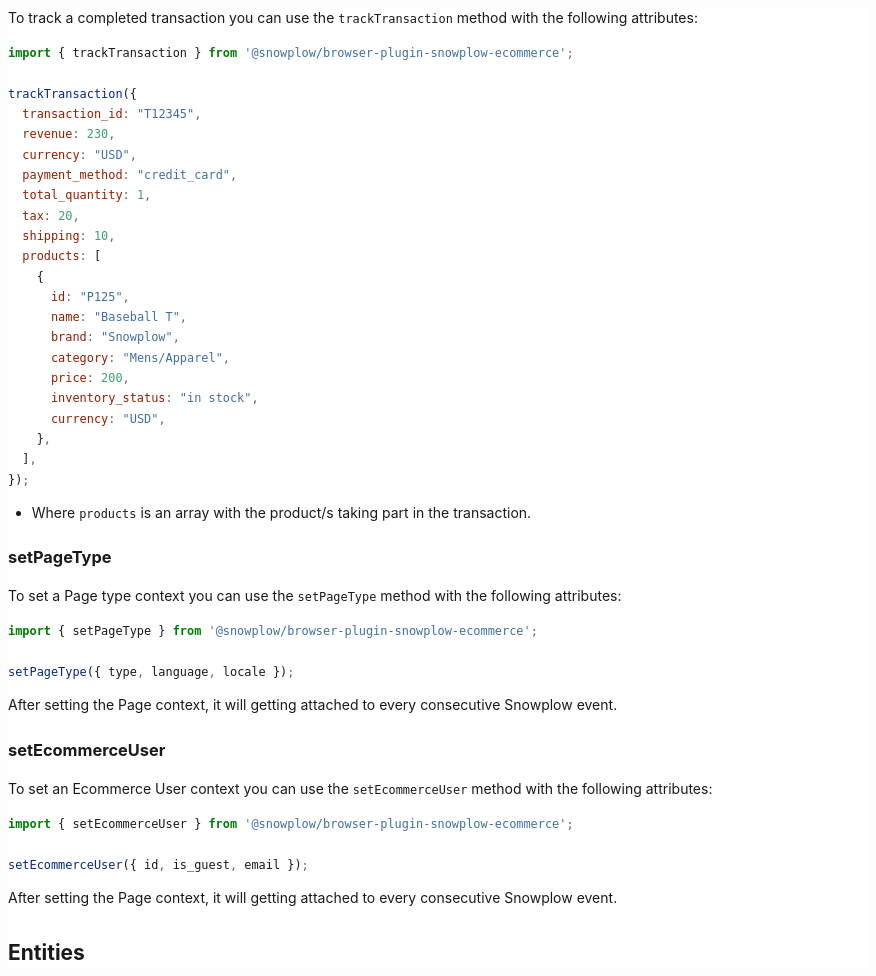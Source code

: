To track a completed transaction you can use the `trackTransaction` method with the following attributes:

```js
import { trackTransaction } from '@snowplow/browser-plugin-snowplow-ecommerce';

trackTransaction({
  transaction_id: "T12345",
  revenue: 230,
  currency: "USD",
  payment_method: "credit_card",
  total_quantity: 1,
  tax: 20,
  shipping: 10,
  products: [
    {
      id: "P125",
      name: "Baseball T",
      brand: "Snowplow",
      category: "Mens/Apparel",
      price: 200,
      inventory_status: "in stock",
      currency: "USD",
    },
  ],
});
```

- Where `products` is an array with the product/s taking part in the transaction.

### setPageType

To set a Page type context you can use the `setPageType` method with the following attributes:

```js
import { setPageType } from '@snowplow/browser-plugin-snowplow-ecommerce';

setPageType({ type, language, locale });
```

After setting the Page context, it will getting attached to every consecutive Snowplow event.

### setEcommerceUser

To set an Ecommerce User context you can use the `setEcommerceUser` method with the following attributes:

```js
import { setEcommerceUser } from '@snowplow/browser-plugin-snowplow-ecommerce';

setEcommerceUser({ id, is_guest, email });
```

After setting the Page context, it will getting attached to every consecutive Snowplow event.

## Entities

